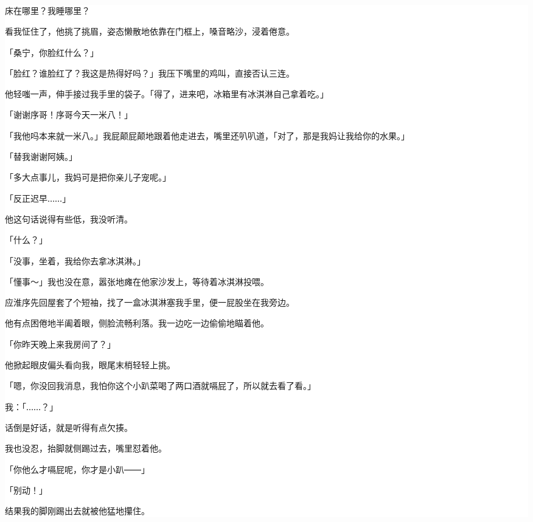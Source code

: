 床在哪里？我睡哪里？


看我怔住了，他挑了挑眉，姿态懒散地依靠在门框上，嗓音略沙，浸着倦意。


「桑宁，你脸红什么？」


「脸红？谁脸红了？我这是热得好吗？」我压下嘴里的鸡叫，直接否认三连。


他轻嗤一声，伸手接过我手里的袋子。「得了，进来吧，冰箱里有冰淇淋自己拿着吃。」


「谢谢序哥！序哥今天一米八！」


「我他吗本来就一米八。」我屁颠屁颠地跟着他走进去，嘴里还叭叭道，「对了，那是我妈让我给你的水果。」


「替我谢谢阿姨。」


「多大点事儿，我妈可是把你亲儿子宠呢。」


「反正迟早……」


他这句话说得有些低，我没听清。


「什么？」


「没事，坐着，我给你去拿冰淇淋。」


「懂事～」我也没在意，嚣张地瘫在他家沙发上，等待着冰淇淋投喂。


应淮序先回屋套了个短袖，找了一盒冰淇淋塞我手里，便一屁股坐在我旁边。


他有点困倦地半阖着眼，侧脸流畅利落。我一边吃一边偷偷地瞄着他。


「你昨天晚上来我房间了？」


他掀起眼皮偏头看向我，眼尾末梢轻轻上挑。


「嗯，你没回我消息，我怕你这个小趴菜喝了两口酒就嗝屁了，所以就去看了看。」


我：「……？」


话倒是好话，就是听得有点欠揍。


我也没忍，抬脚就侧踢过去，嘴里怼着他。


「你他么才嗝屁呢，你才是小趴——」


「别动！」


结果我的脚刚踢出去就被他猛地攥住。
